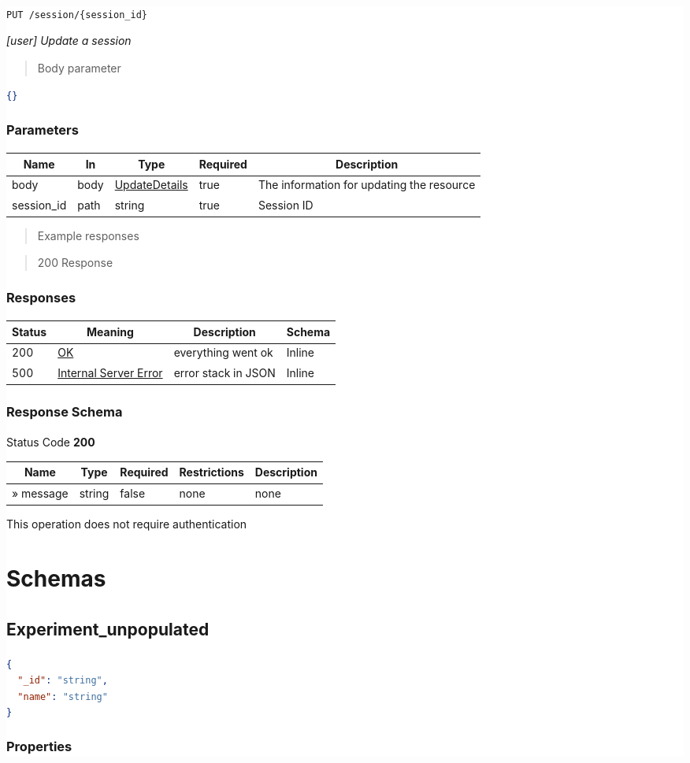 `PUT /session/{session_id}`

*[user] Update a session*

> Body parameter

```json
{}
```

<h3 id="put__session_{session_id}-parameters">Parameters</h3>

|Name|In|Type|Required|Description|
|---|---|---|---|---|
|body|body|[UpdateDetails](#schemaupdatedetails)|true|The information for updating the resource|
|session_id|path|string|true|Session ID|

> Example responses

> 200 Response

<h3 id="put__session_{session_id}-responses">Responses</h3>

|Status|Meaning|Description|Schema|
|---|---|---|---|
|200|[OK](https://tools.ietf.org/html/rfc7231#section-6.3.1)|everything went ok|Inline|
|500|[Internal Server Error](https://tools.ietf.org/html/rfc7231#section-6.6.1)|error stack in JSON|Inline|

<h3 id="put__session_{session_id}-responseschema">Response Schema</h3>

Status Code **200**

|Name|Type|Required|Restrictions|Description|
|---|---|---|---|---|
|» message|string|false|none|none|

<aside class="success">
This operation does not require authentication
</aside>

# Schemas

<h2 id="tocSexperiment_unpopulated">Experiment_unpopulated</h2>

<a id="schemaexperiment_unpopulated"></a>

```json
{
  "_id": "string",
  "name": "string"
}

```

### Properties
